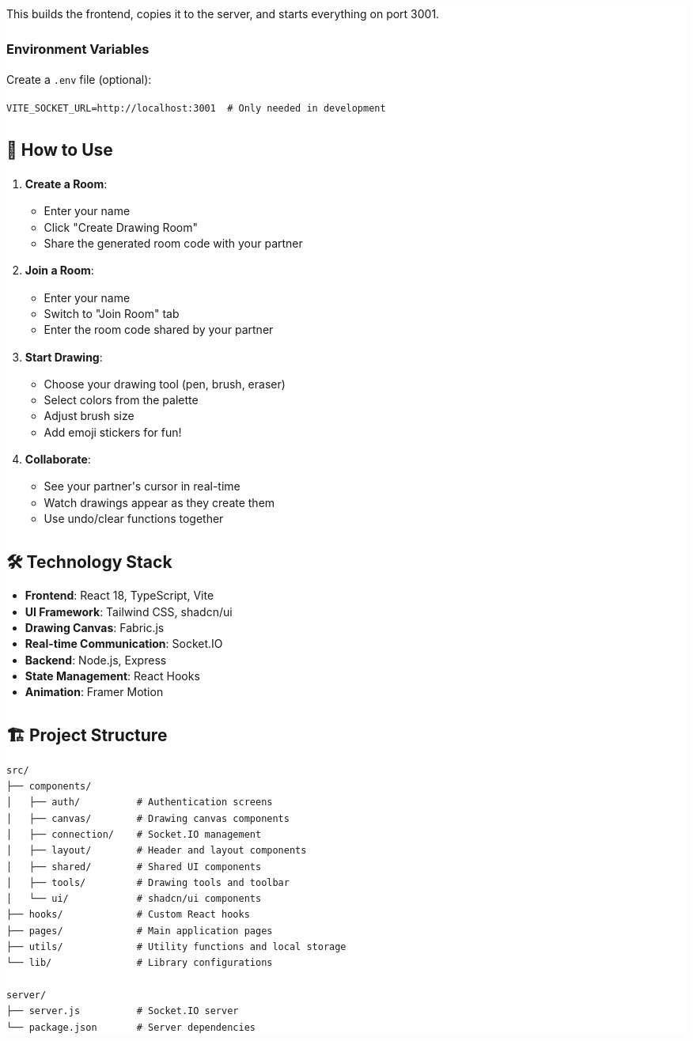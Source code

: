 This builds the frontend, copies it to the server, and starts everything on port 3001.

### Environment Variables

Create a `.env` file (optional):

```env
VITE_SOCKET_URL=http://localhost:3001  # Only needed in development
```

## 📱 How to Use

1. **Create a Room**:

   - Enter your name
   - Click "Create Drawing Room"
   - Share the generated room code with your partner

2. **Join a Room**:

   - Enter your name
   - Switch to "Join Room" tab
   - Enter the room code shared by your partner

3. **Start Drawing**:

   - Choose your drawing tool (pen, brush, eraser)
   - Select colors from the palette
   - Adjust brush size
   - Add emoji stickers for fun!

4. **Collaborate**:
   - See your partner's cursor in real-time
   - Watch drawings appear as they create them
   - Use undo/clear functions together

## 🛠️ Technology Stack

- **Frontend**: React 18, TypeScript, Vite
- **UI Framework**: Tailwind CSS, shadcn/ui
- **Drawing Canvas**: Fabric.js
- **Real-time Communication**: Socket.IO
- **Backend**: Node.js, Express
- **State Management**: React Hooks
- **Animation**: Framer Motion

## 🏗️ Project Structure

```
src/
├── components/
│   ├── auth/          # Authentication screens
│   ├── canvas/        # Drawing canvas components
│   ├── connection/    # Socket.IO management
│   ├── layout/        # Header and layout components
│   ├── shared/        # Shared UI components
│   ├── tools/         # Drawing tools and toolbar
│   └── ui/            # shadcn/ui components
├── hooks/             # Custom React hooks
├── pages/             # Main application pages
├── utils/             # Utility functions and local storage
└── lib/               # Library configurations

server/
├── server.js          # Socket.IO server
└── package.json       # Server dependencies
```
